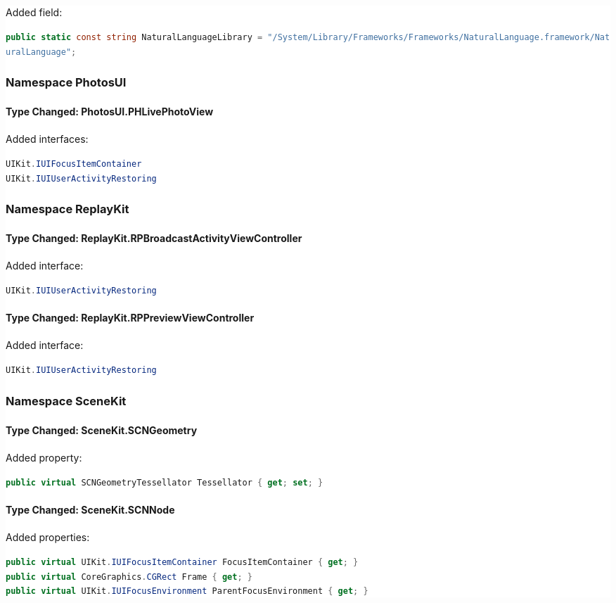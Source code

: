 Added field:

```csharp
public static const string NaturalLanguageLibrary = "/System/Library/Frameworks/Frameworks/NaturalLanguage.framework/NaturalLanguage";
```



### Namespace PhotosUI

#### Type Changed: PhotosUI.PHLivePhotoView

Added interfaces:

```csharp
UIKit.IUIFocusItemContainer
UIKit.IUIUserActivityRestoring
```



### Namespace ReplayKit

#### Type Changed: ReplayKit.RPBroadcastActivityViewController

Added interface:

```csharp
UIKit.IUIUserActivityRestoring
```


#### Type Changed: ReplayKit.RPPreviewViewController

Added interface:

```csharp
UIKit.IUIUserActivityRestoring
```



### Namespace SceneKit

#### Type Changed: SceneKit.SCNGeometry

Added property:

```csharp
public virtual SCNGeometryTessellator Tessellator { get; set; }
```


#### Type Changed: SceneKit.SCNNode

Added properties:

```csharp
public virtual UIKit.IUIFocusItemContainer FocusItemContainer { get; }
public virtual CoreGraphics.CGRect Frame { get; }
public virtual UIKit.IUIFocusEnvironment ParentFocusEnvironment { get; }
```
